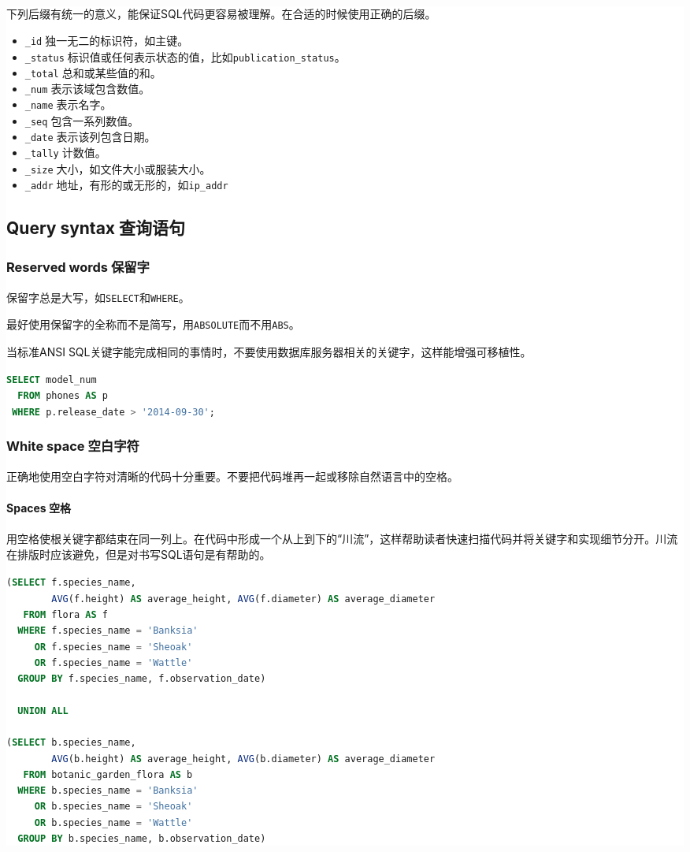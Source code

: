 下列后缀有统一的意义，能保证SQL代码更容易被理解。在合适的时候使用正确的后缀。

* `_id` 独一无二的标识符，如主键。
* `_status` 标识值或任何表示状态的值，比如`publication_status`。
* `_total` 总和或某些值的和。
* `_num` 表示该域包含数值。
* `_name` 表示名字。
* `_seq` 包含一系列数值。
* `_date` 表示该列包含日期。
* `_tally` 计数值。
* `_size` 大小，如文件大小或服装大小。
* `_addr` 地址，有形的或无形的，如`ip_addr`

## Query syntax 查询语句

### Reserved words 保留字

保留字总是大写，如`SELECT`和`WHERE`。

最好使用保留字的全称而不是简写，用`ABSOLUTE`而不用`ABS`。

当标准ANSI SQL关键字能完成相同的事情时，不要使用数据库服务器相关的关键字，这样能增强可移植性。

```sql
SELECT model_num
  FROM phones AS p
 WHERE p.release_date > '2014-09-30';
```

### White space 空白字符

正确地使用空白字符对清晰的代码十分重要。不要把代码堆再一起或移除自然语言中的空格。

#### Spaces 空格

用空格使根关键字都结束在同一列上。在代码中形成一个从上到下的“川流”，这样帮助读者快速扫描代码并将关键字和实现细节分开。川流在排版时应该避免，但是对书写SQL语句是有帮助的。

```sql
(SELECT f.species_name,
        AVG(f.height) AS average_height, AVG(f.diameter) AS average_diameter
   FROM flora AS f
  WHERE f.species_name = 'Banksia'
     OR f.species_name = 'Sheoak'
     OR f.species_name = 'Wattle'
  GROUP BY f.species_name, f.observation_date)

  UNION ALL

(SELECT b.species_name,
        AVG(b.height) AS average_height, AVG(b.diameter) AS average_diameter
   FROM botanic_garden_flora AS b
  WHERE b.species_name = 'Banksia'
     OR b.species_name = 'Sheoak'
     OR b.species_name = 'Wattle'
  GROUP BY b.species_name, b.observation_date)
```
